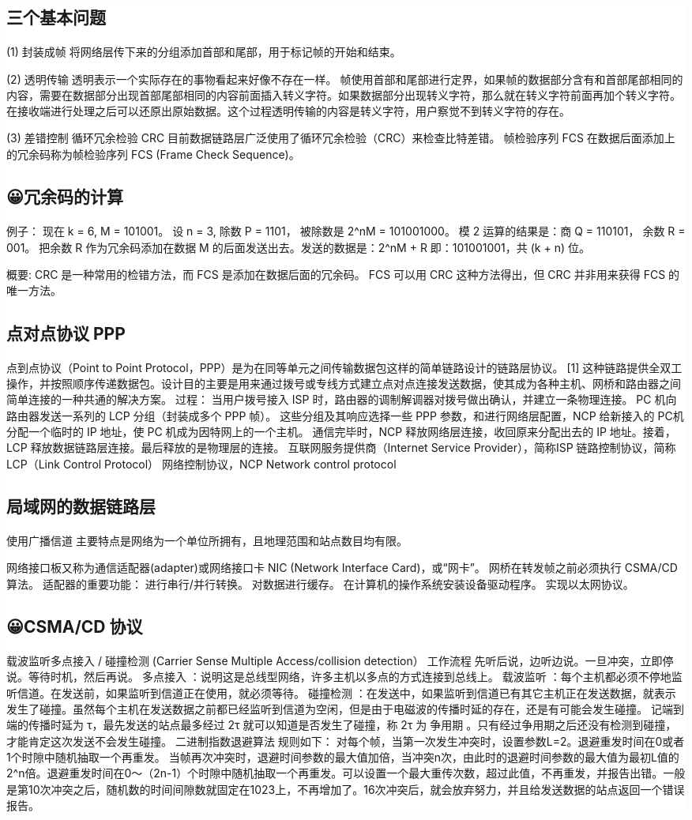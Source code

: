 ## 三个基本问题
(1) 封装成帧 
将网络层传下来的分组添加首部和尾部，用于标记帧的开始和结束。 

(2) 透明传输 
透明表示一个实际存在的事物看起来好像不存在一样。
帧使用首部和尾部进行定界，如果帧的数据部分含有和首部尾部相同的内容，需要在数据部分出现首部尾部相同的内容前面插入转义字符。如果数据部分出现转义字符，那么就在转义字符前面再加个转义字符。在接收端进行处理之后可以还原出原始数据。这个过程透明传输的内容是转义字符，用户察觉不到转义字符的存在。 

(3) 差错控制 
 循环冗余检验 CRC 目前数据链路层广泛使用了循环冗余检验（CRC）来检查比特差错。 
 帧检验序列 FCS 在数据后面添加上的冗余码称为帧检验序列 FCS (Frame Check Sequence)。 
 
## 😀冗余码的计算
 
例子： 现在 k = 6, M = 101001。 设 n = 3, 除数 P = 1101， 被除数是 2^nM = 101001000。 模 2 运算的结果是：商 Q = 110101， 余数 R = 001。 把余数 R 作为冗余码添加在数据 M 的后面发送出去。发送的数据是：2^nM + R 即：101001001，共 (k + n) 位。

 概要: CRC 是一种常用的检错方法，而 FCS 是添加在数据后面的冗余码。 FCS 可以用 CRC 这种方法得出，但 CRC 并非用来获得 FCS 的唯一方法。 

## 点对点协议 PPP
点到点协议（Point to Point Protocol，PPP）是为在同等单元之间传输数据包这样的简单链路设计的链路层协议。 [1]  这种链路提供全双工操作，并按照顺序传递数据包。设计目的主要是用来通过拨号或专线方式建立点对点连接发送数据，使其成为各种主机、网桥和路由器之间简单连接的一种共通的解决方案。
过程： 当用户拨号接入 ISP 时，路由器的调制解调器对拨号做出确认，并建立一条物理连接。 PC 机向路由器发送一系列的 LCP 分组（封装成多个 PPP 帧）。 这些分组及其响应选择一些 PPP 参数，和进行网络层配置，NCP 给新接入的 PC机分配一个临时的 IP 地址，使 PC 机成为因特网上的一个主机。 通信完毕时，NCP 释放网络层连接，收回原来分配出去的 IP 地址。接着，LCP 释放数据链路层连接。最后释放的是物理层的连接。
互联网服务提供商（Internet Service Provider），简称ISP
链路控制协议，简称LCP（Link Control Protocol）
网络控制协议，NCP Network control protocol 

## 局域网的数据链路层
使用广播信道
主要特点是网络为一个单位所拥有，且地理范围和站点数目均有限。

网络接口板又称为通信适配器(adapter)或网络接口卡 NIC (Network Interface Card)，或“网卡”。 
网桥在转发帧之前必须执行 CSMA/CD 算法。
适配器的重要功能： 
进行串行/并行转换。
对数据进行缓存。
在计算机的操作系统安装设备驱动程序。
实现以太网协议。

## 😀CSMA/CD 协议
载波监听多点接入 / 碰撞检测
(Carrier Sense Multiple Access/collision detection）
工作流程
先听后说，边听边说。一旦冲突，立即停说。等待时机，然后再说。
多点接入 ：说明这是总线型网络，许多主机以多点的方式连接到总线上。
载波监听 ：每个主机都必须不停地监听信道。在发送前，如果监听到信道正在使用，就必须等待。
碰撞检测 ：在发送中，如果监听到信道已有其它主机正在发送数据，就表示发生了碰撞。虽然每个主机在发送数据之前都已经监听到信道为空闲，但是由于电磁波的传播时延的存在，还是有可能会发生碰撞。
记端到端的传播时延为 τ，最先发送的站点最多经过 2τ 就可以知道是否发生了碰撞，称 2τ 为 争用期 。只有经过争用期之后还没有检测到碰撞，才能肯定这次发送不会发生碰撞。
二进制指数退避算法
规则如下：
对每个帧，当第一次发生冲突时，设置参数L=2。退避重发时间在0或者1个时隙中随机抽取一个再重发。
当帧再次冲突时，退避时间参数的最大值加倍，当冲突n次，由此时的退避时间参数的最大值为最初L值的2^n倍。退避重发时间在0～（2n-1）个时隙中随机抽取一个再重发。可以设置一个最大重传次数，超过此值，不再重发，并报告出错。一般是第10次冲突之后，随机数的时间间隙数就固定在1023上，不再增加了。16次冲突后，就会放弃努力，并且给发送数据的站点返回一个错误报告。
